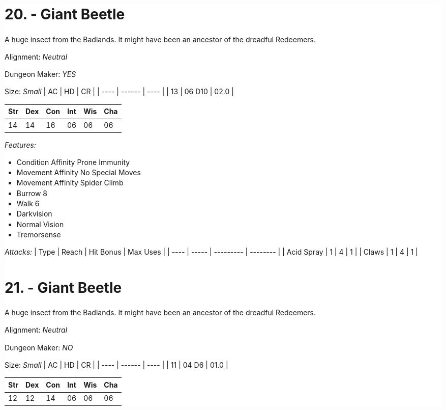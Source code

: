 
# 20. - Giant Beetle

A huge insect from the Badlands. It might have been an ancestor of the dreadful Redeemers.

Alignment: *Neutral* 

Dungeon Maker: *YES* 

Size: *Small* 
|  AC  |   HD   |  CR  |
| ---- | ------ | ---- |
|  13  | 06 D10 | 02.0 |

| Str | Dex | Con | Int | Wis | Cha |
| --- | --- | --- | --- | --- | --- |
|  14 |  14 |  16 |  06 |  06 |  06 |

*Features:*
* Condition Affinity Prone Immunity
* Movement Affinity No Special Moves
* Movement Affinity Spider Climb
* Burrow 8
* Walk 6
* Darkvision
* Normal Vision
* Tremorsense

*Attacks:*
| Type | Reach | Hit Bonus | Max Uses |
| ---- | ----- | --------- | -------- |
| Acid Spray | 1 | 4 | 1 |
| Claws | 1 | 4 | 1 |


# 21. - Giant Beetle

A huge insect from the Badlands. It might have been an ancestor of the dreadful Redeemers.

Alignment: *Neutral* 

Dungeon Maker: *NO* 

Size: *Small* 
|  AC  |   HD   |  CR  |
| ---- | ------ | ---- |
|  11  | 04 D6 | 01.0 |

| Str | Dex | Con | Int | Wis | Cha |
| --- | --- | --- | --- | --- | --- |
|  12 |  12 |  14 |  06 |  06 |  06 |
